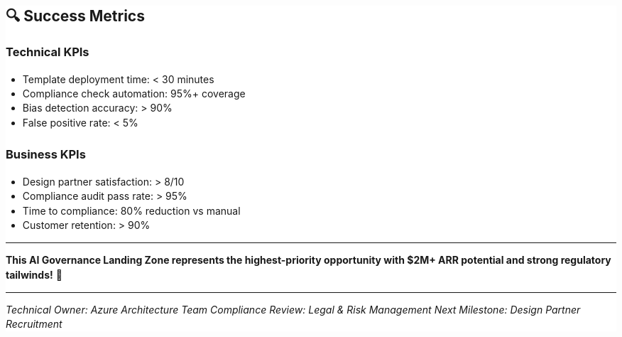 
## 🔍 **Success Metrics**

### **Technical KPIs**
- Template deployment time: < 30 minutes
- Compliance check automation: 95%+ coverage
- Bias detection accuracy: > 90%
- False positive rate: < 5%

### **Business KPIs**
- Design partner satisfaction: > 8/10
- Compliance audit pass rate: > 95%
- Time to compliance: 80% reduction vs manual
- Customer retention: > 90%

---

**This AI Governance Landing Zone represents the highest-priority opportunity with $2M+ ARR potential and strong regulatory tailwinds!** 🚀

---

*Technical Owner: Azure Architecture Team*
*Compliance Review: Legal & Risk Management*
*Next Milestone: Design Partner Recruitment*